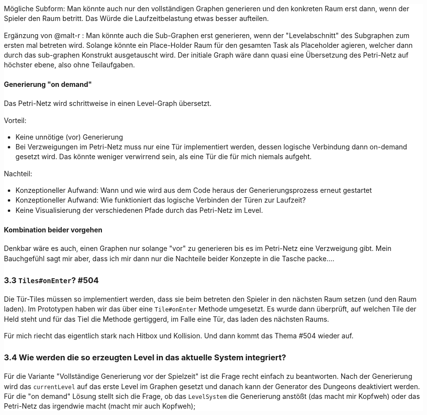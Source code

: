Mögliche Subform:
Man könnte auch nur den vollständigen Graphen generieren und den konkreten Raum erst dann, wenn der Spieler den Raum betritt. Das Würde die Laufzeitbelastung etwas besser aufteilen.

Ergänzung von @malt-r : Man könnte auch die Sub-Graphen erst generieren, wenn der "Levelabschnitt" des Subgraphen zum ersten mal betreten wird. Solange könnte ein Place-Holder Raum für den gesamten Task als Placeholder agieren, welcher dann durch das sub-graphen Konstrukt ausgetauscht wird.  Der initiale Graph wäre dann quasi eine Übersetzung des Petri-Netz auf höchster ebene, also ohne Teilaufgaben.

#### Generierung "on demand"

Das Petri-Netz wird schrittweise in einen Level-Graph übersetzt.

Vorteil:
- Keine unnötige (vor) Generierung
- Bei Verzweigungen im Petri-Netz muss nur eine Tür implementiert werden, dessen logische Verbindung dann on-demand gesetzt wird. Das könnte weniger verwirrend sein, als eine Tür die für mich niemals aufgeht.

Nachteil:
- Konzeptioneller Aufwand: Wann und wie wird aus dem Code heraus der Generierungsprozess erneut gestartet
- Konzeptioneller Aufwand: Wie funktioniert das logische Verbinden der Türen zur Laufzeit?
- Keine Visualisierung der verschiedenen Pfade durch das Petri-Netz im Level.

#### Kombination beider vorgehen

Denkbar wäre es auch, einen Graphen nur solange "vor" zu generieren bis es im Petri-Netz eine Verzweigung gibt.
Mein Bauchgefühl sagt mir aber, dass ich mir dann nur die Nachteile beider Konzepte in die Tasche packe....


### 3.3 `Tiles#onEnter`? #504

Die Tür-Tiles müssen so implementiert werden, dass sie beim betreten den Spieler in den nächsten Raum setzen (und den Raum laden).
Im Prototypen haben wir das über eine `Tile#onEnter` Methode umgesetzt. Es wurde dann überprüft, auf welchen Tile der Held  steht und für das Tiel die Methode gertiggerd, im Falle eine Tür, das laden des nächsten Raums.

Für mich riecht das eigentlich stark nach Hitbox und Kollision. Und dann kommt das Thema #504 wieder auf.


### 3.4 Wie werden die so erzeugten Level in das aktuelle System integriert?

Für die Variante "Vollständige Generierung vor der Spielzeit" ist die Frage recht einfach zu beantworten.
Nach der Generierung wird das `currentLevel` auf das erste Level im Graphen gesetzt und danach kann der Generator des Dungeons deaktiviert werden.
Für die "on demand" Lösung stellt sich die Frage, ob das `LevelSystem` die Generierung anstößt (das macht mir Kopfweh) oder das Petri-Netz das irgendwie macht (macht mir auch Kopfweh);
